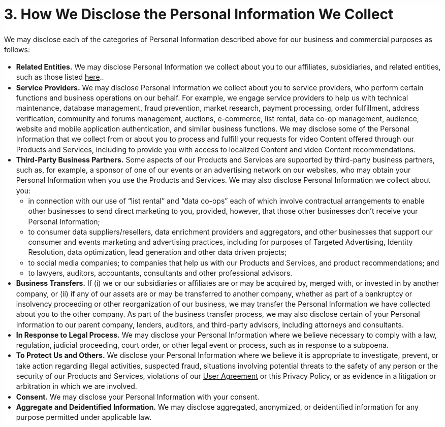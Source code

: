   

3\. How We Disclose the Personal Information We Collect
=======================================================

We may disclose each of the categories of Personal Information described above for our business and commercial purposes as follows: 

* **Related Entities.** We may disclose Personal Information we collect about you to our affiliates, subsidiaries, and related entities, such as those listed [here](https://www.condenast.com/brands)..
* **Service Providers.** We may disclose Personal Information we collect about you to service providers, who perform certain functions and business operations on our behalf. For example, we engage service providers to help us with technical maintenance, database management, fraud prevention, market research, payment processing, order fulfillment, address verification, community and forums management, auctions, e-commerce, list rental, data co-op management, audience, website and mobile application authentication, and similar business functions. We may disclose some of the Personal Information that we collect from or about you to process and fulfill your requests for video Content offered through our Products and Services, including to provide you with access to localized Content and video Content recommendations.
* **Third-Party Business Partners.** Some aspects of our Products and Services are supported by third-party business partners, such as, for example, a sponsor of one of our events or an advertising network on our websites, who may obtain your Personal Information when you use the Products and Services. We may also disclose Personal Information we collect about you: 
    * in connection with our use of “list rental” and “data co-ops” each of which involve contractual arrangements to enable other businesses to send direct marketing to you, provided, however, that those other businesses don’t receive your Personal Information; 
    * to consumer data suppliers/resellers, data enrichment providers and aggregators, and other businesses that support our consumer and events marketing and advertising practices, including for purposes of Targeted Advertising, Identity Resolution, data optimization, lead generation and other data driven projects;
    * to social media companies; to companies that help us with our Products and Services, and product recommendations; and
    * to lawyers, auditors, accountants, consultants and other professional advisors. 
* **Business Transfers.** If (i) we or our subsidiaries or affiliates are or may be acquired by, merged with, or invested in by another company, or (ii) if any of our assets are or may be transferred to another company, whether as part of a bankruptcy or insolvency proceeding or other reorganization of our business, we may transfer the Personal Information we have collected about you to the other company. As part of the business transfer process, we may also disclose certain of your Personal Information to our parent company, lenders, auditors, and third-party advisors, including attorneys and consultants. 
* **In Response to Legal Process.** We may disclose your Personal Information where we believe necessary to comply with a law, regulation, judicial proceeding, court order, or other legal event or process, such as in response to a subpoena. 
* **To Protect Us and Others.** We disclose your Personal Information where we believe it is appropriate to investigate, prevent, or take action regarding illegal activities, suspected fraud, situations involving potential threats to the safety of any person or the security of our Products and Services, violations of our [User Agreement](https://www.condenast.com/user-agreement) or this Privacy Policy, or as evidence in a litigation or arbitration in which we are involved. 
* **Consent.** We may disclose your Personal Information with your consent. 
* **Aggregate and Deidentified Information.** We may disclose aggregated, anonymized, or deidentified information for any purpose permitted under applicable law. 
